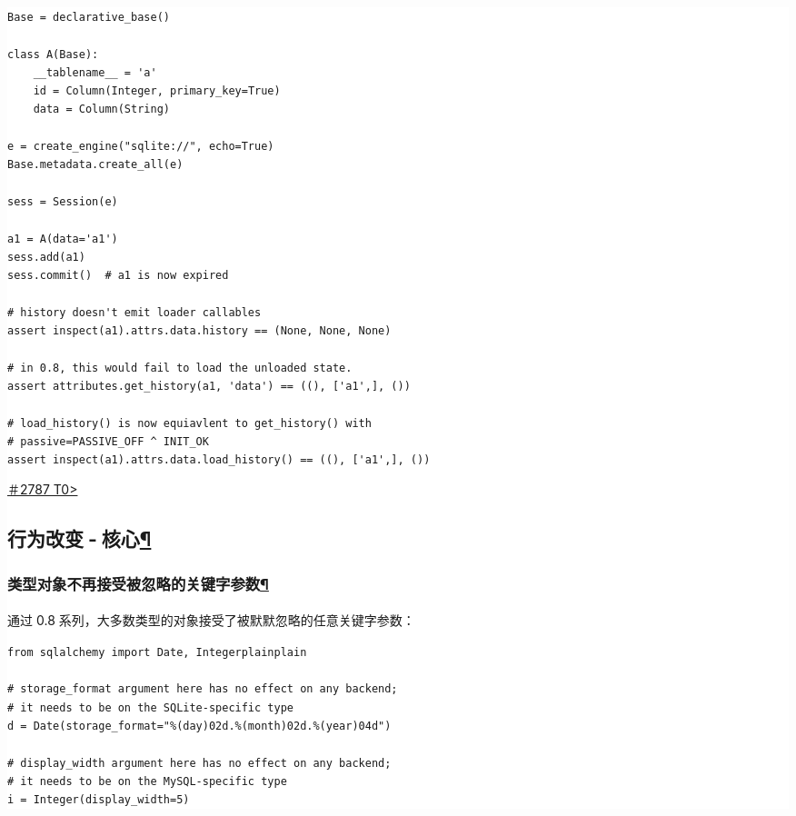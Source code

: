     Base = declarative_base()

    class A(Base):
        __tablename__ = 'a'
        id = Column(Integer, primary_key=True)
        data = Column(String)

    e = create_engine("sqlite://", echo=True)
    Base.metadata.create_all(e)

    sess = Session(e)

    a1 = A(data='a1')
    sess.add(a1)
    sess.commit()  # a1 is now expired

    # history doesn't emit loader callables
    assert inspect(a1).attrs.data.history == (None, None, None)

    # in 0.8, this would fail to load the unloaded state.
    assert attributes.get_history(a1, 'data') == ((), ['a1',], ())

    # load_history() is now equiavlent to get_history() with
    # passive=PASSIVE_OFF ^ INIT_OK
    assert inspect(a1).attrs.data.load_history() == ((), ['a1',], ())

[＃2787 T0\>](http://www.sqlalchemy.org/trac/ticket/2787)

行为改变 - 核心[¶](#behavioral-changes-core "Permalink to this headline")
-------------------------------------------------------------------------

### 类型对象不再接受被忽略的关键字参数[¶](#type-objects-no-longer-accept-ignored-keyword-arguments "Permalink to this headline")

通过 0.8 系列，大多数类型的对象接受了被默默忽略的任意关键字参数：

    from sqlalchemy import Date, Integerplainplain

    # storage_format argument here has no effect on any backend;
    # it needs to be on the SQLite-specific type
    d = Date(storage_format="%(day)02d.%(month)02d.%(year)04d")

    # display_width argument here has no effect on any backend;
    # it needs to be on the MySQL-specific type
    i = Integer(display_width=5)
